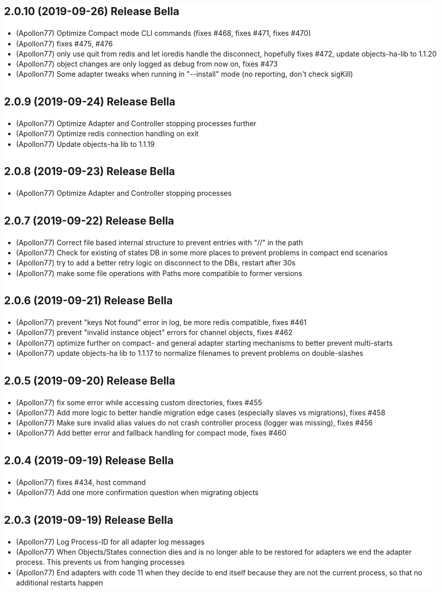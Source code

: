 ## 2.0.10 (2019-09-26) Release Bella
* (Apollon77) Optimize Compact mode CLI commands (fixes #468, fixes #471, fixes #470)
* (Apollon77) fixes #475, #476
* (Apollon77) only use quit from redis and let ioredis handle the disconnect, hopefully fixes #472, update objects-ha-lib to 1.1.20
* (Apollon77) object changes are only logged as debug from now on, fixes #473
* (Apollon77) Some adapter tweaks when running in "--install" mode (no reporting, don't check sigKill)

## 2.0.9 (2019-09-24) Release Bella
* (Apollon77) Optimize Adapter and Controller stopping processes further
* (Apollon77) Optimize redis connection handling on exit
* (Apollon77) Update objects-ha lib to 1.1.19

## 2.0.8 (2019-09-23) Release Bella
* (Apollon77) Optimize Adapter and Controller stopping processes

## 2.0.7 (2019-09-22) Release Bella
* (Apollon77) Correct file based internal structure to prevent entries with "//" in the path
* (Apollon77) Check for existing of states DB in some more places to prevent problems in compact end scenarios
* (Apollon77) try to add a better retry logic on disconnect to the DBs, restart after 30s
* (Apollon77) make some file operations with Paths more compatible to former versions

## 2.0.6 (2019-09-21) Release Bella
* (Apollon77) prevent "keys Not found" error in log, be more redis compatible, fixes #461
* (Apollon77) prevent "invalid instance object" errors for channel objects, fixes #462
* (Apollon77) optimize further on compact- and general adapter starting mechanisms to better prevent multi-starts
* (Apollon77) update objects-ha lib to 1.1.17 to normalize filenames to prevent problems on double-slashes

## 2.0.5 (2019-09-20) Release Bella
* (Apollon77) fix some error while accessing custom directories, fixes #455
* (Apollon77) Add more logic to better handle migration edge cases (especially slaves vs migrations), fixes #458
* (Apollon77) Make sure invalid alias values do not crash controller process (logger was missing), fixes #456
* (Apollon77) Add better error and fallback handling for compact mode, fixes #460

## 2.0.4 (2019-09-19) Release Bella
* (Apollon77) fixes #434, host command
* (Apollon77) Add one more confirmation question when migrating objects

## 2.0.3 (2019-09-19) Release Bella
* (Apollon77) Log Process-ID for all adapter log messages
* (Apollon77) When Objects/States connection dies and is no longer able to be restored for adapters we end the adapter process. This prevents us from hanging processes
* (Apollon77) End adapters with code 11 when they decide to end itself because they are not the current process, so that no additional restarts happen
